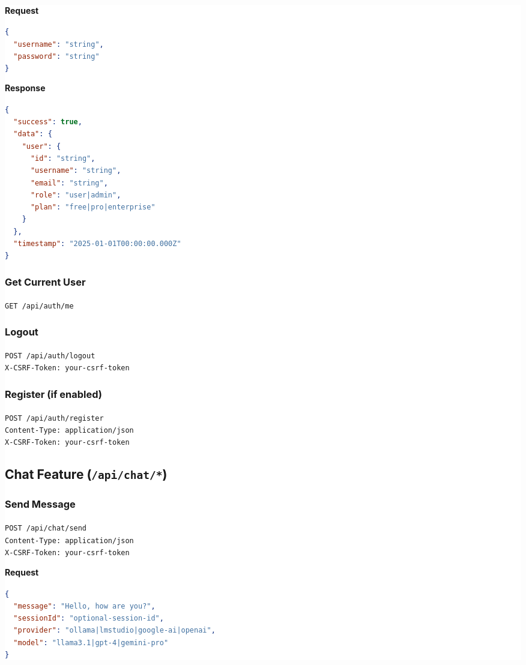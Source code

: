 **Request**
```json
{
  "username": "string",
  "password": "string"
}
```

**Response**
```json
{
  "success": true,
  "data": {
    "user": {
      "id": "string",
      "username": "string",
      "email": "string",
      "role": "user|admin",
      "plan": "free|pro|enterprise"
    }
  },
  "timestamp": "2025-01-01T00:00:00.000Z"
}
```

### Get Current User
```http
GET /api/auth/me
```

### Logout
```http
POST /api/auth/logout
X-CSRF-Token: your-csrf-token
```

### Register (if enabled)
```http
POST /api/auth/register
Content-Type: application/json
X-CSRF-Token: your-csrf-token
```

## Chat Feature (`/api/chat/*`)

### Send Message
```http
POST /api/chat/send
Content-Type: application/json
X-CSRF-Token: your-csrf-token
```

**Request**
```json
{
  "message": "Hello, how are you?",
  "sessionId": "optional-session-id",
  "provider": "ollama|lmstudio|google-ai|openai",
  "model": "llama3.1|gpt-4|gemini-pro"
}
```
